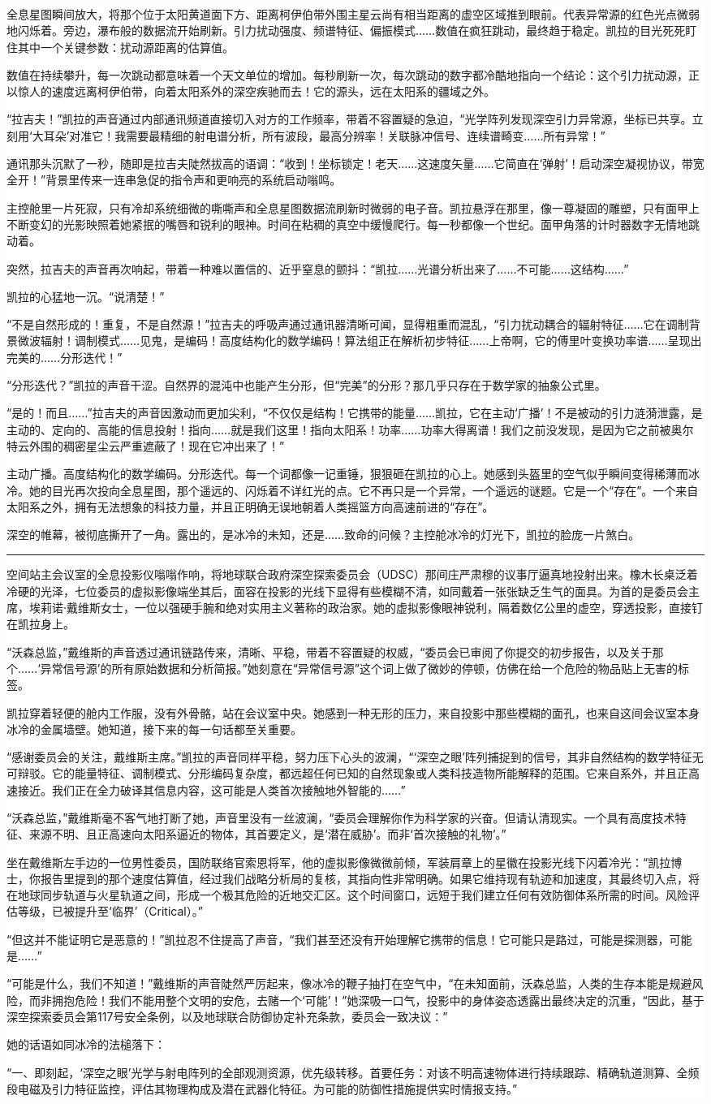 全息星图瞬间放大，将那个位于太阳黄道面下方、距离柯伊伯带外围主星云尚有相当距离的虚空区域推到眼前。代表异常源的红色光点微弱地闪烁着。旁边，瀑布般的数据流开始刷新。引力扰动强度、频谱特征、偏振模式……数值在疯狂跳动，最终趋于稳定。凯拉的目光死死盯住其中一个关键参数：扰动源距离的估算值。

数值在持续攀升，每一次跳动都意味着一个天文单位的增加。每秒刷新一次，每次跳动的数字都冷酷地指向一个结论：这个引力扰动源，正以惊人的速度远离柯伊伯带，向着太阳系外的深空疾驰而去！它的源头，远在太阳系的疆域之外。

“拉吉夫！”凯拉的声音通过内部通讯频道直接切入对方的工作频率，带着不容置疑的急迫，“光学阵列发现深空引力异常源，坐标已共享。立刻用‘大耳朵’对准它！我需要最精细的射电谱分析，所有波段，最高分辨率！关联脉冲信号、连续谱畸变……所有异常！”

通讯那头沉默了一秒，随即是拉吉夫陡然拔高的语调：“收到！坐标锁定！老天……这速度矢量……它简直在‘弹射’！启动深空凝视协议，带宽全开！”背景里传来一连串急促的指令声和更响亮的系统启动嗡鸣。

主控舱里一片死寂，只有冷却系统细微的嘶嘶声和全息星图数据流刷新时微弱的电子音。凯拉悬浮在那里，像一尊凝固的雕塑，只有面甲上不断变幻的光影映照着她紧抿的嘴唇和锐利的眼神。时间在粘稠的真空中缓慢爬行。每一秒都像一个世纪。面甲角落的计时器数字无情地跳动着。

突然，拉吉夫的声音再次响起，带着一种难以置信的、近乎窒息的颤抖：“凯拉……光谱分析出来了……不可能……这结构……”

凯拉的心猛地一沉。“说清楚！”

“不是自然形成的！重复，不是自然源！”拉吉夫的呼吸声通过通讯器清晰可闻，显得粗重而混乱，“引力扰动耦合的辐射特征……它在调制背景微波辐射！调制模式……见鬼，是编码！高度结构化的数学编码！算法组正在解析初步特征……上帝啊，它的傅里叶变换功率谱……呈现出完美的……分形迭代！”

“分形迭代？”凯拉的声音干涩。自然界的混沌中也能产生分形，但“完美”的分形？那几乎只存在于数学家的抽象公式里。

“是的！而且……”拉吉夫的声音因激动而更加尖利，“不仅仅是结构！它携带的能量……凯拉，它在主动‘广播’！不是被动的引力涟漪泄露，是主动的、定向的、高能的信息投射！指向……就是我们这里！指向太阳系！功率……功率大得离谱！我们之前没发现，是因为它之前被奥尔特云外围的稠密星尘云严重遮蔽了！现在它冲出来了！”

主动广播。高度结构化的数学编码。分形迭代。每一个词都像一记重锤，狠狠砸在凯拉的心上。她感到头盔里的空气似乎瞬间变得稀薄而冰冷。她的目光再次投向全息星图，那个遥远的、闪烁着不详红光的点。它不再只是一个异常，一个遥远的谜题。它是一个“存在”。一个来自太阳系之外，拥有无法想象的科技力量，并且正明确无误地朝着人类摇篮方向高速前进的“存在”。

深空的帷幕，被彻底撕开了一角。露出的，是冰冷的未知，还是……致命的问候？主控舱冰冷的灯光下，凯拉的脸庞一片煞白。

---

空间站主会议室的全息投影仪嗡嗡作响，将地球联合政府深空探索委员会（UDSC）那间庄严肃穆的议事厅逼真地投射出来。橡木长桌泛着冷硬的光泽，七位委员的虚拟影像端坐其后，面容在投影的光线下显得有些模糊不清，如同戴着一张张缺乏生气的面具。为首的是委员会主席，埃莉诺·戴维斯女士，一位以强硬手腕和绝对实用主义著称的政治家。她的虚拟影像眼神锐利，隔着数亿公里的虚空，穿透投影，直接钉在凯拉身上。

“沃森总监，”戴维斯的声音透过通讯链路传来，清晰、平稳，带着不容置疑的权威，“委员会已审阅了你提交的初步报告，以及关于那个……‘异常信号源’的所有原始数据和分析简报。”她刻意在“异常信号源”这个词上做了微妙的停顿，仿佛在给一个危险的物品贴上无害的标签。

凯拉穿着轻便的舱内工作服，没有外骨骼，站在会议室中央。她感到一种无形的压力，来自投影中那些模糊的面孔，也来自这间会议室本身冰冷的金属墙壁。她知道，接下来的每一句话都至关重要。

“感谢委员会的关注，戴维斯主席。”凯拉的声音同样平稳，努力压下心头的波澜，“‘深空之眼’阵列捕捉到的信号，其非自然结构的数学特征无可辩驳。它的能量特征、调制模式、分形编码复杂度，都远超任何已知的自然现象或人类科技造物所能解释的范围。它来自系外，并且正高速接近。我们正在全力破译其信息内容，这可能是人类首次接触地外智能的……”

“沃森总监，”戴维斯毫不客气地打断了她，声音里没有一丝波澜，“委员会理解你作为科学家的兴奋。但请认清现实。一个具有高度技术特征、来源不明、且正高速向太阳系逼近的物体，其首要定义，是‘潜在威胁’。而非‘首次接触的礼物’。”

坐在戴维斯左手边的一位男性委员，国防联络官索恩将军，他的虚拟影像微微前倾，军装肩章上的星徽在投影光线下闪着冷光：“凯拉博士，你报告里提到的那个速度估算值，经过我们战略分析局的复核，其指向性非常明确。如果它维持现有轨迹和加速度，其最终切入点，将在地球同步轨道与火星轨道之间，形成一个极其危险的近地交汇区。这个时间窗口，远短于我们建立任何有效防御体系所需的时间。风险评估等级，已被提升至‘临界’（Critical）。”

“但这并不能证明它是恶意的！”凯拉忍不住提高了声音，“我们甚至还没有开始理解它携带的信息！它可能只是路过，可能是探测器，可能是……”

“可能是什么，我们不知道！”戴维斯的声音陡然严厉起来，像冰冷的鞭子抽打在空气中，“在未知面前，沃森总监，人类的生存本能是规避风险，而非拥抱危险！我们不能用整个文明的安危，去赌一个‘可能’！”她深吸一口气，投影中的身体姿态透露出最终决定的沉重，“因此，基于深空探索委员会第117号安全条例，以及地球联合防御协定补充条款，委员会一致决议：”

她的话语如同冰冷的法槌落下：

“一、即刻起，‘深空之眼’光学与射电阵列的全部观测资源，优先级转移。首要任务：对该不明高速物体进行持续跟踪、精确轨道测算、全频段电磁及引力特征监控，评估其物理构成及潜在武器化特征。为可能的防御性措施提供实时情报支持。”
